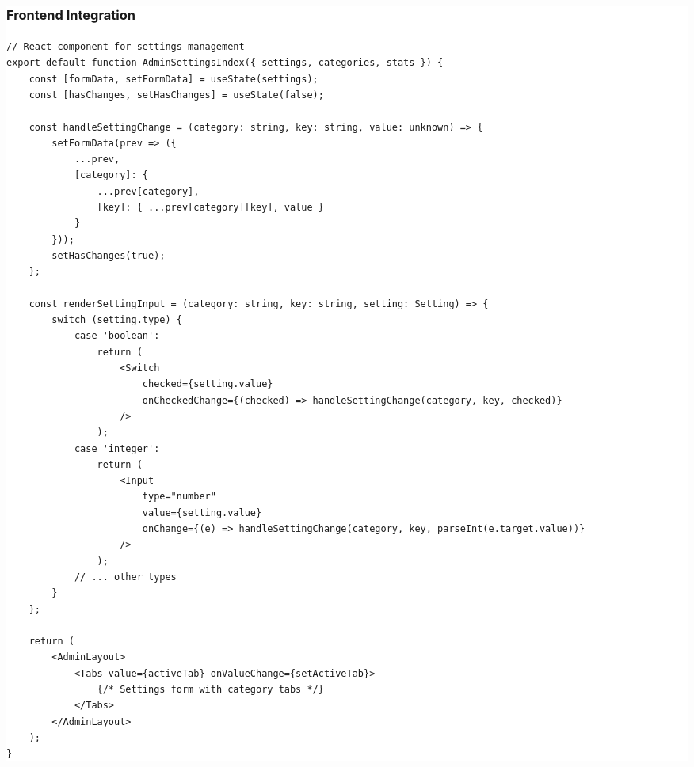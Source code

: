 
### Frontend Integration

```tsx
// React component for settings management
export default function AdminSettingsIndex({ settings, categories, stats }) {
    const [formData, setFormData] = useState(settings);
    const [hasChanges, setHasChanges] = useState(false);

    const handleSettingChange = (category: string, key: string, value: unknown) => {
        setFormData(prev => ({
            ...prev,
            [category]: {
                ...prev[category],
                [key]: { ...prev[category][key], value }
            }
        }));
        setHasChanges(true);
    };

    const renderSettingInput = (category: string, key: string, setting: Setting) => {
        switch (setting.type) {
            case 'boolean':
                return (
                    <Switch
                        checked={setting.value}
                        onCheckedChange={(checked) => handleSettingChange(category, key, checked)}
                    />
                );
            case 'integer':
                return (
                    <Input
                        type="number"
                        value={setting.value}
                        onChange={(e) => handleSettingChange(category, key, parseInt(e.target.value))}
                    />
                );
            // ... other types
        }
    };

    return (
        <AdminLayout>
            <Tabs value={activeTab} onValueChange={setActiveTab}>
                {/* Settings form with category tabs */}
            </Tabs>
        </AdminLayout>
    );
}
```
